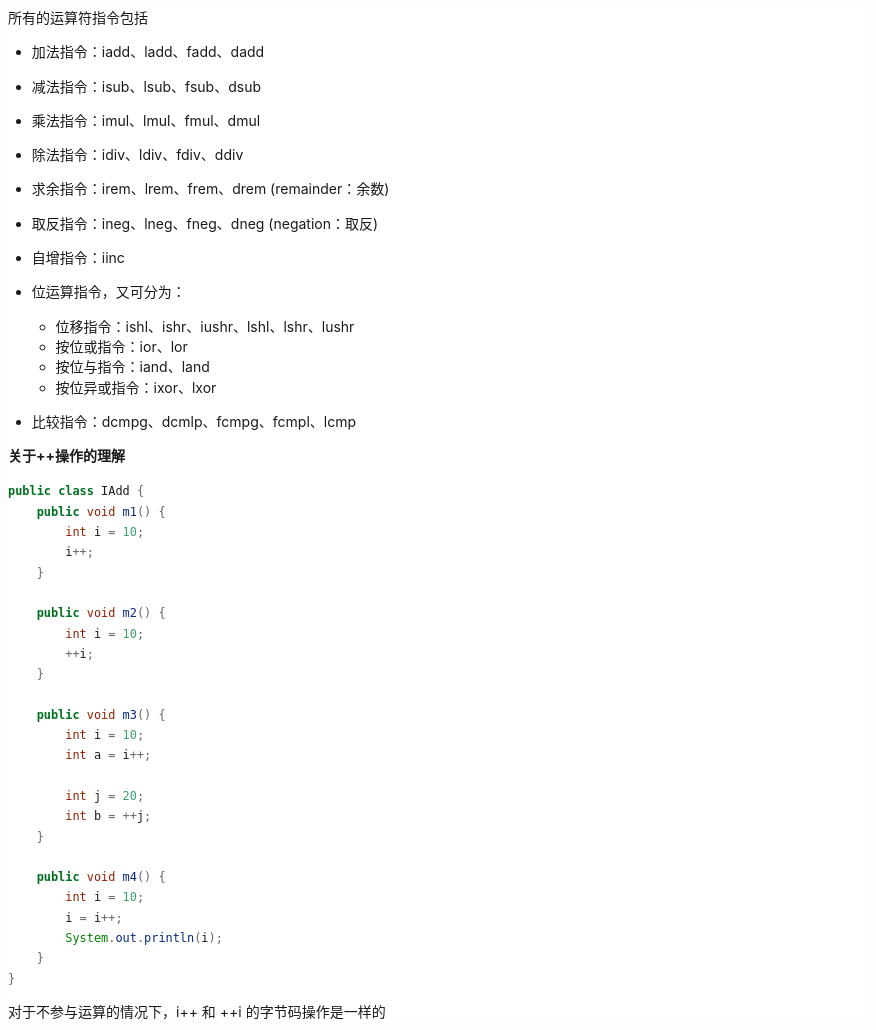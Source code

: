 所有的运算符指令包括

- 加法指令：iadd、ladd、fadd、dadd

- 减法指令：isub、lsub、fsub、dsub

- 乘法指令：imul、lmul、fmul、dmul

- 除法指令：idiv、ldiv、fdiv、ddiv

- 求余指令：irem、lrem、frem、drem (remainder：余数)

- 取反指令：ineg、lneg、fneg、dneg (negation：取反)

- 自增指令：iinc

- 位运算指令，又可分为：

  - 位移指令：ishl、ishr、iushr、lshl、lshr、lushr
  - 按位或指令：ior、lor
  - 按位与指令：iand、land
  - 按位异或指令：ixor、lxor

- 比较指令：dcmpg、dcmlp、fcmpg、fcmpl、lcmp

**关于++操作的理解**

```java
public class IAdd {
    public void m1() {
        int i = 10;
        i++;
    }

    public void m2() {
        int i = 10;
        ++i;
    }

    public void m3() {
        int i = 10;
        int a = i++;

        int j = 20;
        int b = ++j;
    }

    public void m4() {
        int i = 10;
        i = i++;
        System.out.println(i);
    }
}

```

对于不参与运算的情况下，i++ 和 ++i 的字节码操作是一样的
